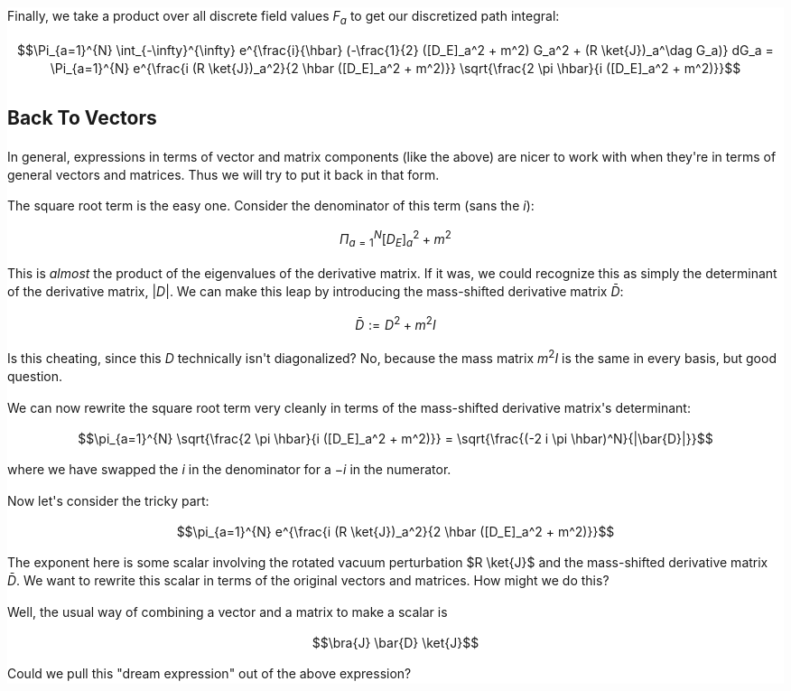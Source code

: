 Finally, we take a product over all discrete field values $`F_a`$ to get our discretized path integral:

```math
\Pi_{a=1}^{N} \int_{-\infty}^{\infty} e^{\frac{i}{\hbar} (-\frac{1}{2} ([D_E]_a^2 + m^2) G_a^2 + (R \ket{J})_a^\dag G_a)} dG_a = \Pi_{a=1}^{N} e^{\frac{i (R \ket{J})_a^2}{2 \hbar ([D_E]_a^2 + m^2)}} \sqrt{\frac{2 \pi \hbar}{i ([D_E]_a^2 + m^2)}}
```

## Back To Vectors

In general, expressions in terms of vector and matrix components (like the above) are nicer to work with when they're in terms of general vectors and matrices. Thus we will try to put it back in that form.

The square root term is the easy one. Consider the denominator of this term (sans the $`i`$):

```math
\Pi_{a=1}^N [D_E]_a^2 + m^2
```

This is *almost* the product of the eigenvalues of the derivative matrix. If it was, we could recognize this as simply the determinant of the derivative matrix, $`|D|`$. We can make this leap by introducing the mass-shifted derivative matrix $`\bar{D}`$:

```math
\bar{D} := D^2 + m^2 I
```

Is this cheating, since this $`D`$ technically isn't diagonalized? No, because the mass matrix $`m^2 I`$ is the same in every basis, but good question.

We can now rewrite the square root term very cleanly in terms of the mass-shifted derivative matrix's determinant:

```math
\pi_{a=1}^{N} \sqrt{\frac{2 \pi \hbar}{i ([D_E]_a^2 + m^2)}} = \sqrt{\frac{(-2 i \pi \hbar)^N}{|\bar{D}|}}
```

where we have swapped the $`i`$ in the denominator for a $`-i`$ in the numerator.

Now let's consider the tricky part:

```math
\pi_{a=1}^{N} e^{\frac{i (R \ket{J})_a^2}{2 \hbar ([D_E]_a^2 + m^2)}}
```

The exponent here is some scalar involving the rotated vacuum perturbation $`R \ket{J}`$ and the mass-shifted derivative matrix $`\bar{D}`$. We want to rewrite this scalar in terms of the original vectors and matrices. How might we do this?

Well, the usual way of combining a vector and a matrix to make a scalar is

```math
\bra{J} \bar{D} \ket{J}
```

Could we pull this "dream expression" out of the above expression?
